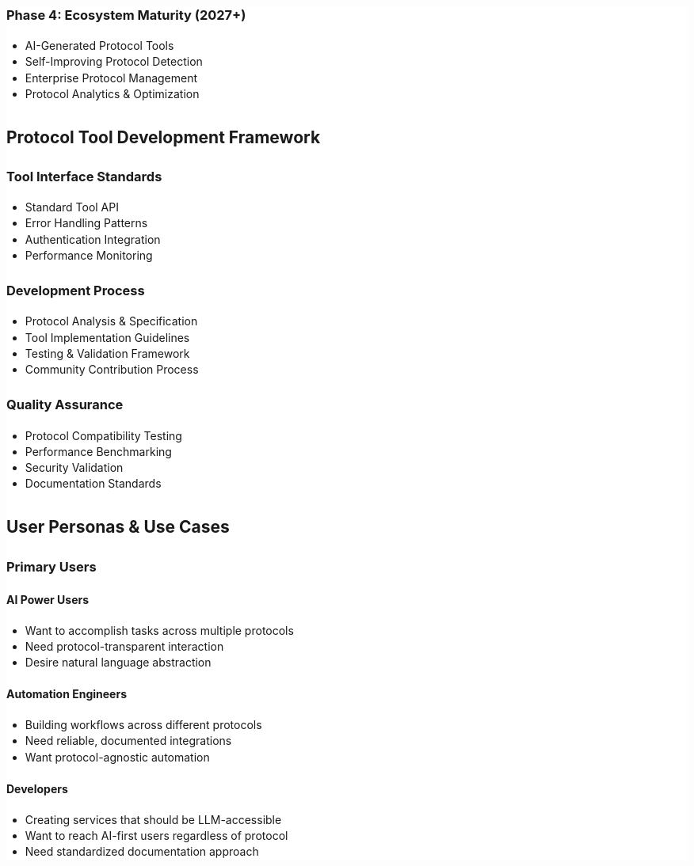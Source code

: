 ### Phase 4: Ecosystem Maturity (2027+)

- AI-Generated Protocol Tools
- Self-Improving Protocol Detection
- Enterprise Protocol Management
- Protocol Analytics & Optimization

## Protocol Tool Development Framework

### Tool Interface Standards

- Standard Tool API
- Error Handling Patterns
- Authentication Integration
- Performance Monitoring

### Development Process

- Protocol Analysis & Specification
- Tool Implementation Guidelines
- Testing & Validation Framework
- Community Contribution Process

### Quality Assurance

- Protocol Compatibility Testing
- Performance Benchmarking
- Security Validation
- Documentation Standards

## User Personas & Use Cases

### Primary Users

#### AI Power Users

- Want to accomplish tasks across multiple protocols
- Need protocol-transparent interaction
- Desire natural language abstraction

#### Automation Engineers

- Building workflows across different protocols
- Need reliable, documented integrations
- Want protocol-agnostic automation

#### Developers

- Creating services that should be LLM-accessible
- Want to reach AI-first users regardless of protocol
- Need standardized documentation approach

